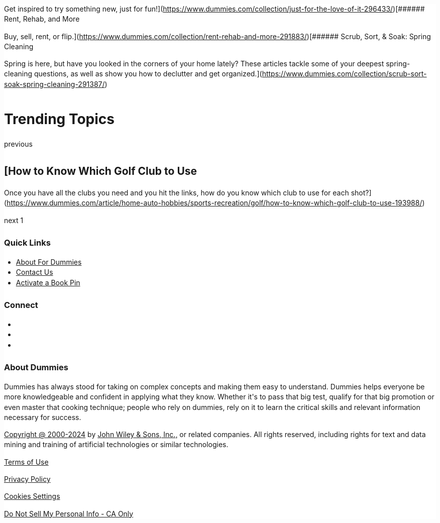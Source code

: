 Get inspired to try something new, just for fun!](https://www.dummies.com/collection/just-for-the-love-of-it-296433/)[###### Rent, Rehab, and More

Buy, sell, rent, or flip.](https://www.dummies.com/collection/rent-rehab-and-more-291883/)[###### Scrub, Sort, & Soak: Spring Cleaning

Spring is here, but have you looked in the corners of your home lately? These articles tackle some of your deepest spring-cleaning questions, as well as show you how to declutter and get organized.](https://www.dummies.com/collection/scrub-sort-soak-spring-cleaning-291387/)

Trending Topics
===============

previous

[How to Know Which Golf Club to Use
----------------------------------

Once you have all the clubs you need and you hit the links, how do you know which club to use for each shot?](https://www.dummies.com/article/home-auto-hobbies/sports-recreation/golf/how-to-know-which-golf-club-to-use-193988/)

next 1

### Quick Links

* [About For Dummies](https://www.dummies.com/about-for-dummies/)
* [Contact Us](https://support.dummies.com/s/)
* [Activate a Book Pin](https://testbanks.wiley.com/WPDACE/login)

### Connect

* [](https://www.facebook.com/ForDummies)
* [](https://twitter.com/ForDummies)
* [](https://www.youtube.com/user/fordummies)

### About Dummies

Dummies has always stood for taking on complex concepts and making them easy to understand. Dummies helps everyone be more knowledgeable and confident in applying what they know. Whether it's to pass that big test, qualify for that big promotion or even master that cooking technique; people who rely on dummies, rely on it to learn the critical skills and relevant information necessary for success.

[Copyright @ 2000-2024](https://www.wiley.com/copyright) by [John Wiley & Sons, Inc.,](https://www.wiley.com/) or related companies. All rights reserved, including rights for text and data mining and training of artificial technologies or similar technologies.

[Terms of Use](https://www.wiley.com/terms-of-use)

[Privacy Policy](https://www.wiley.com/privacy)

[Cookies Settings](#)

[Do Not Sell My Personal Info - CA Only](#)
